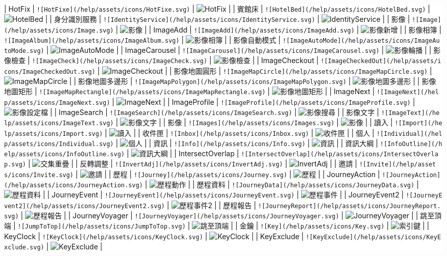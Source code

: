 | HotFix | `![HotFixe](/help/assets/icons/HotFixe.svg)` | ![HotFix](/help/assets/icons/HotFixe.svg) |
| 賓館床 | `![HotelBed](/help/assets/icons/HotelBed.svg)` | ![HotelBed](/help/assets/icons/HotelBed.svg) |
| 身分識別服務 | `![IdentityService](/help/assets/icons/IdentityService.svg)` | ![IdentityService](/help/assets/icons/IdentityService.svg) |
| 影像 | `![Image](/help/assets/icons/Image.svg)` | ![影像](/help/assets/icons/Image.svg) |
| ImageAdd | `![ImageAdd](/help/assets/icons/ImageAdd.svg)` | ![影像新增](/help/assets/icons/ImageAdd.svg) |
| 影像相簿 | `![ImageAlbum](/help/assets/icons/ImageAlbum.svg)` | ![影像相簿](/help/assets/icons/ImageAlbum.svg) |
| 影像自動模式 | `![ImageAutoMode](/help/assets/icons/ImageAutoMode.svg)` | ![ImageAutoMode](/help/assets/icons/ImageAutoMode.svg) |
| ImageCarousel | `![ImageCarousel](/help/assets/icons/ImageCarousel.svg)` | ![影像輪播](/help/assets/icons/ImageCarousel.svg) |
| 影像檢查 | `![ImageCheck](/help/assets/icons/ImageCheck.svg)` | ![影像檢查](/help/assets/icons/ImageCheck.svg) |
| ImageCheckout | `![ImageCheckedOut](/help/assets/icons/ImageCheckedOut.svg)` | ![ImageCheckout](/help/assets/icons/ImageCheckedOut.svg) |
| 影像地圖圓形 | `![ImageMapCircle](/help/assets/icons/ImageMapCircle.svg)` | ![ImageMapCircle](/help/assets/icons/ImageMapCircle.svg) |
| 影像地圖多邊形 | `![ImageMapPolygon](/help/assets/icons/ImageMapPolygon.svg)` | ![影像地圖多邊形](/help/assets/icons/ImageMapPolygon.svg) |
| 影像地圖矩形 | `![ImageMapRectangle](/help/assets/icons/ImageMapRectangle.svg)` | ![影像地圖矩形](/help/assets/icons/ImageMapRectangle.svg) |
| ImageNext | `![ImageNext](/help/assets/icons/ImageNext.svg)` | ![ImageNext](/help/assets/icons/ImageNext.svg) |
| ImageProfile | `![ImageProfile](/help/assets/icons/ImageProfile.svg)` | ![影像設定檔](/help/assets/icons/ImageProfile.svg) |
| ImageSearch | `![ImageSearch](/help/assets/icons/ImageSearch.svg)` | ![影像搜尋](/help/assets/icons/ImageSearch.svg) |
| 影像文字 | `![ImageText](/help/assets/icons/ImageText.svg)` | ![影像文字](/help/assets/icons/ImageText.svg) |
| 影像 | `![Images](/help/assets/icons/Images.svg)` | ![影像](/help/assets/icons/Images.svg) |
| 讀入 | `![Import](/help/assets/icons/Import.svg)` | ![讀入](/help/assets/icons/Import.svg) |
| 收件匣 | `![Inbox](/help/assets/icons/Inbox.svg)` | ![收件匣](/help/assets/icons/Inbox.svg) |
| 個人 | `![Individual](/help/assets/icons/Individual.svg)` | ![個人](/help/assets/icons/Individual.svg) |
| 資訊 | `![Info](/help/assets/icons/Info.svg)` | ![資訊](/help/assets/icons/Info.svg) |
| 資訊大綱 | `![InfoOutline](/help/assets/icons/InfoOutline.svg)` | ![資訊大綱](/help/assets/icons/InfoOutline.svg) |
| IntersectOverlap | `![IntersectOverlap](/help/assets/icons/IntersectOverlap.svg)` | ![交集重疊](/help/assets/icons/IntersectOverlap.svg) |
| 反轉調整 | `![InvertAdj](/help/assets/icons/InvertAdj.svg)` | ![InvertAdj](/help/assets/icons/InvertAdj.svg) |
| 邀請 | `![Invite](/help/assets/icons/Invite.svg)` | ![邀請](/help/assets/icons/Invite.svg) |
| 歷程 | `![Journey](/help/assets/icons/Journey.svg)` | ![歷程](/help/assets/icons/Journey.svg) |
| JourneyAction | `![JourneyAction](/help/assets/icons/JourneyAction.svg)` | ![歷程動作](/help/assets/icons/JourneyAction.svg) |
| 歷程資料 | `![JourneyData](/help/assets/icons/JourneyData.svg)` | ![歷程資料](/help/assets/icons/JourneyData.svg) |
| JourneyEvent | `![JourneyEvent](/help/assets/icons/JourneyEvent.svg)` | ![歷程事件](/help/assets/icons/JourneyEvent.svg) |
| JourneyEvent2 | `![JourneyEvent2](/help/assets/icons/JourneyEvent2.svg)` | ![歷程事件2](/help/assets/icons/JourneyEvent2.svg) |
| 歷程報告 | `![JourneyReport](/help/assets/icons/JourneyReport.svg)` | ![歷程報告](/help/assets/icons/JourneyReport.svg) |
| JourneyVoyager | `![JourneyVoyager](/help/assets/icons/JourneyVoyager.svg)` | ![JourneyVoyager](/help/assets/icons/JourneyVoyager.svg) |
| 跳至頂端 | `![JumpToTop](/help/assets/icons/JumpToTop.svg)` | ![跳至頂端](/help/assets/icons/JumpToTop.svg) |
| 金鑰 | `![Key](/help/assets/icons/Key.svg)` | ![索引鍵](/help/assets/icons/Key.svg) |
| KeyClock | `![KeyClock](/help/assets/icons/KeyClock.svg)` | ![KeyClock](/help/assets/icons/KeyClock.svg) |
| KeyExclude | `![KeyExclude](/help/assets/icons/KeyExclude.svg)` | ![KeyExclude](/help/assets/icons/KeyExclude.svg) |